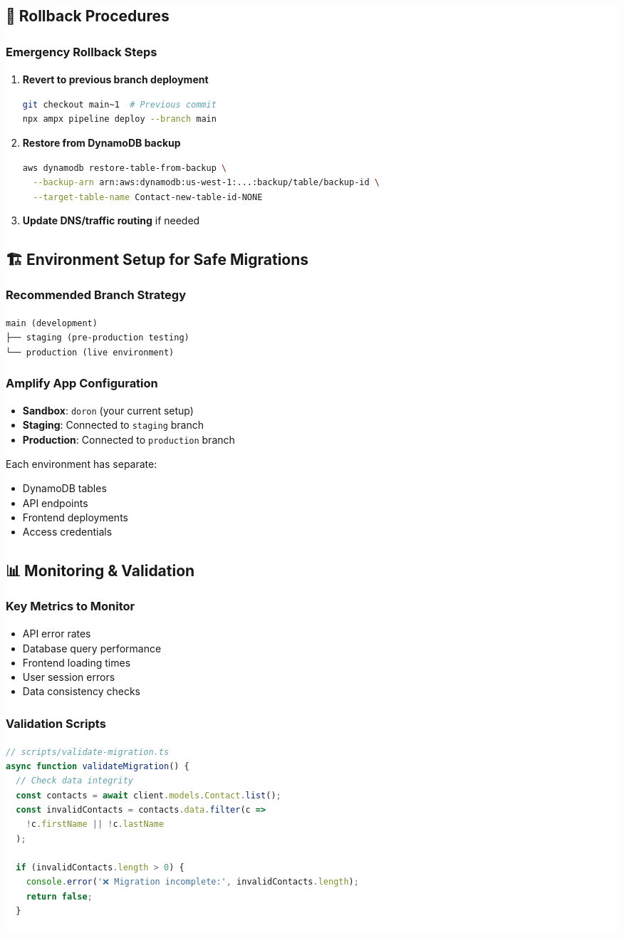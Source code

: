 
## 🚨 **Rollback Procedures**

### **Emergency Rollback Steps**
1. **Revert to previous branch deployment**
   ```bash
   git checkout main~1  # Previous commit
   npx ampx pipeline deploy --branch main
   ```

2. **Restore from DynamoDB backup**
   ```bash
   aws dynamodb restore-table-from-backup \
     --backup-arn arn:aws:dynamodb:us-west-1:...:backup/table/backup-id \
     --target-table-name Contact-new-table-id-NONE
   ```

3. **Update DNS/traffic routing** if needed

## 🏗 **Environment Setup for Safe Migrations**

### **Recommended Branch Strategy**
```
main (development)
├── staging (pre-production testing)
└── production (live environment)
```

### **Amplify App Configuration**
- **Sandbox**: `doron` (your current setup)
- **Staging**: Connected to `staging` branch
- **Production**: Connected to `production` branch

Each environment has separate:
- DynamoDB tables
- API endpoints  
- Frontend deployments
- Access credentials

## 📊 **Monitoring & Validation**

### **Key Metrics to Monitor**
- API error rates
- Database query performance
- Frontend loading times
- User session errors
- Data consistency checks

### **Validation Scripts**
```typescript
// scripts/validate-migration.ts
async function validateMigration() {
  // Check data integrity
  const contacts = await client.models.Contact.list();
  const invalidContacts = contacts.data.filter(c => 
    !c.firstName || !c.lastName
  );
  
  if (invalidContacts.length > 0) {
    console.error('❌ Migration incomplete:', invalidContacts.length);
    return false;
  }
  
```